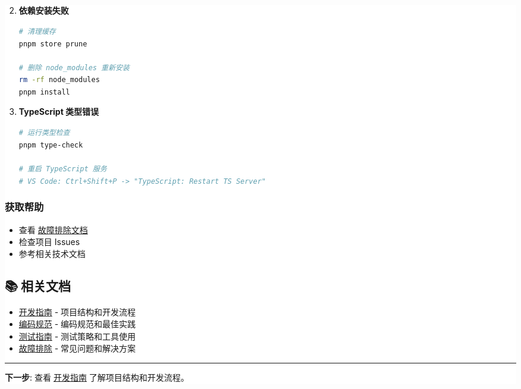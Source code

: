 2. **依赖安装失败**

   ```bash
   # 清理缓存
   pnpm store prune

   # 删除 node_modules 重新安装
   rm -rf node_modules
   pnpm install
   ```

3. **TypeScript 类型错误**

   ```bash
   # 运行类型检查
   pnpm type-check

   # 重启 TypeScript 服务
   # VS Code: Ctrl+Shift+P -> "TypeScript: Restart TS Server"
   ```

### 获取帮助

- 查看 [故障排除文档](./troubleshooting.md)
- 检查项目 Issues
- 参考相关技术文档

## 📚 相关文档

- [开发指南](./development-guide.md) - 项目结构和开发流程
- [编码规范](./coding-standards.md) - 编码规范和最佳实践
- [测试指南](./testing-guide.md) - 测试策略和工具使用
- [故障排除](./troubleshooting.md) - 常见问题和解决方案

---

**下一步**: 查看 [开发指南](./development-guide.md) 了解项目结构和开发流程。
